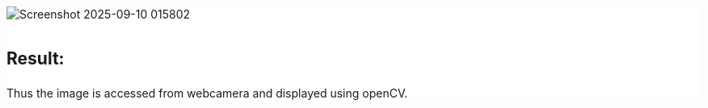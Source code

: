 <img width="373" height="504" alt="Screenshot 2025-09-10 015802" src="https://github.com/user-attachments/assets/d1554dcf-efd6-49db-95de-0bf162c8273c" />


## Result:
Thus the image is accessed from webcamera and displayed using openCV.
